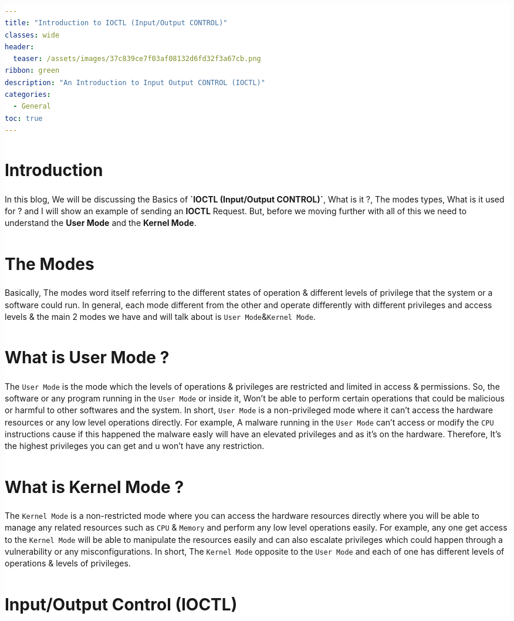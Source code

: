 ```yaml
---
title: "Introduction to IOCTL (Input/Output CONTROL)"
classes: wide
header:
  teaser: /assets/images/37c839ce7f03af08132d6fd32f3a67cb.png
ribbon: green
description: "An Introduction to Input Output CONTROL (IOCTL)"
categories:
  - General
toc: true
---
```


# Introduction

In this blog, We will be discussing the Basics of **\`IOCTL (Input/Output CONTROL)\`**, What is it ?, The modes types, What is it used for ? and I will show an example of sending an **IOCTL** Request. But, before we moving further with all of this we need to understand the **User Mode** and the **Kernel Mode**.

# The Modes

Basically, The modes word itself referring to the different states of operation & different levels of privilege that the system or a software could run. In general, each mode different from the other and operate differently with different privileges and access levels & the main 2 modes we have and will talk about is `User Mode`&`Kernel Mode`.

# What is User Mode ?

The `User Mode` is the mode which the levels of operations & privileges are restricted and limited in access & permissions. So, the software or any program running in the `User Mode` or inside it, Won’t be able to perform certain operations that could be malicious or harmful to other softwares and the system. In short, `User Mode` is a non-privileged mode where it can’t access the hardware resources or any low level operations directly. For example, A malware running in the `User Mode` can’t access or modify the `CPU` instructions cause if this happened the malware easly will have an elevated privileges and as it’s on the hardware. Therefore, It’s the highest privileges you can get and u won’t have any restriction.

# What is Kernel Mode ?

The `Kernel Mode` is a non-restricted mode where you can access the hardware resources directly where you will be able to manage any related resources such as `CPU` & `Memory` and perform any low level operations easily. For example, any one get access to the `Kernel Mode` will be able to manipulate the resources easily and can also escalate privileges which could happen through a vulnerability or any misconfigurations. In short, The `Kernel Mode` opposite to the `User Mode` and each of one has different levels of operations & levels of privileges.

# Input/Output Control (IOCTL)
